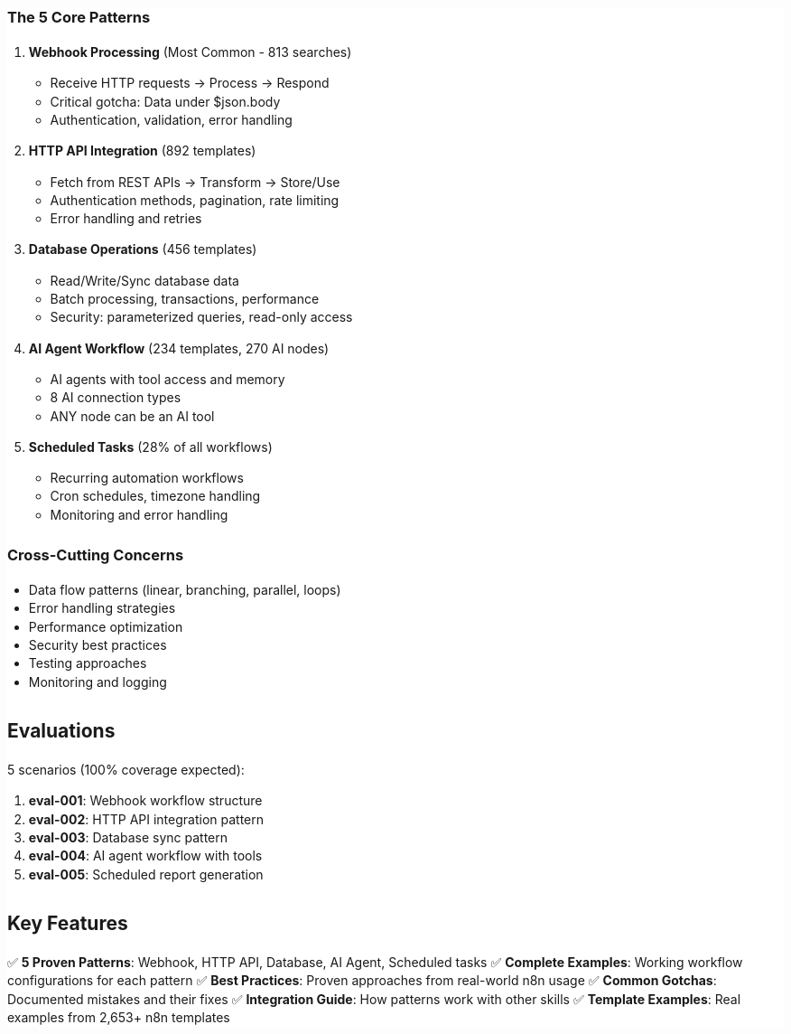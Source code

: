 ### The 5 Core Patterns

1. **Webhook Processing** (Most Common - 813 searches)
   - Receive HTTP requests → Process → Respond
   - Critical gotcha: Data under $json.body
   - Authentication, validation, error handling

2. **HTTP API Integration** (892 templates)
   - Fetch from REST APIs → Transform → Store/Use
   - Authentication methods, pagination, rate limiting
   - Error handling and retries

3. **Database Operations** (456 templates)
   - Read/Write/Sync database data
   - Batch processing, transactions, performance
   - Security: parameterized queries, read-only access

4. **AI Agent Workflow** (234 templates, 270 AI nodes)
   - AI agents with tool access and memory
   - 8 AI connection types
   - ANY node can be an AI tool

5. **Scheduled Tasks** (28% of all workflows)
   - Recurring automation workflows
   - Cron schedules, timezone handling
   - Monitoring and error handling

### Cross-Cutting Concerns

- Data flow patterns (linear, branching, parallel, loops)
- Error handling strategies
- Performance optimization
- Security best practices
- Testing approaches
- Monitoring and logging

## Evaluations

5 scenarios (100% coverage expected):
1. **eval-001**: Webhook workflow structure
2. **eval-002**: HTTP API integration pattern
3. **eval-003**: Database sync pattern
4. **eval-004**: AI agent workflow with tools
5. **eval-005**: Scheduled report generation

## Key Features

✅ **5 Proven Patterns**: Webhook, HTTP API, Database, AI Agent, Scheduled tasks
✅ **Complete Examples**: Working workflow configurations for each pattern
✅ **Best Practices**: Proven approaches from real-world n8n usage
✅ **Common Gotchas**: Documented mistakes and their fixes
✅ **Integration Guide**: How patterns work with other skills
✅ **Template Examples**: Real examples from 2,653+ n8n templates
